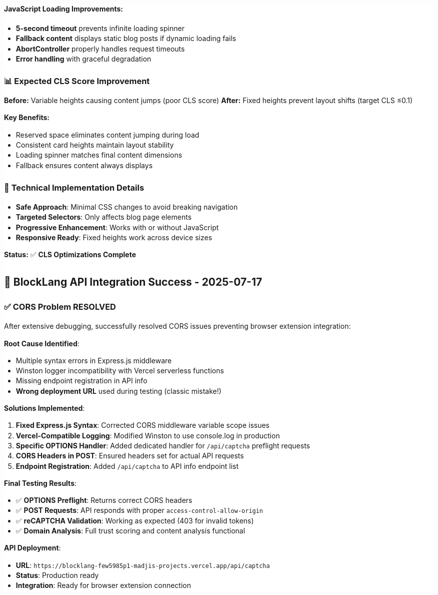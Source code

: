 #### **JavaScript Loading Improvements:**
- **5-second timeout** prevents infinite loading spinner
- **Fallback content** displays static blog posts if dynamic loading fails
- **AbortController** properly handles request timeouts
- **Error handling** with graceful degradation

### 📊 **Expected CLS Score Improvement**
**Before:** Variable heights causing content jumps (poor CLS score)
**After:** Fixed heights prevent layout shifts (target CLS ≤0.1)

**Key Benefits:**
- Reserved space eliminates content jumping during load
- Consistent card heights maintain layout stability  
- Loading spinner matches final content dimensions
- Fallback ensures content always displays

### 🔧 **Technical Implementation Details**
- **Safe Approach**: Minimal CSS changes to avoid breaking navigation
- **Targeted Selectors**: Only affects blog page elements
- **Progressive Enhancement**: Works with or without JavaScript
- **Responsive Ready**: Fixed heights work across device sizes

**Status:** ✅ **CLS Optimizations Complete**

## 🎯 BlockLang API Integration Success - 2025-07-17

### ✅ **CORS Problem RESOLVED**
After extensive debugging, successfully resolved CORS issues preventing browser extension integration:

**Root Cause Identified**:
- Multiple syntax errors in Express.js middleware
- Winston logger incompatibility with Vercel serverless functions
- Missing endpoint registration in API info
- **Wrong deployment URL** used during testing (classic mistake!)

**Solutions Implemented**:
1. **Fixed Express.js Syntax**: Corrected CORS middleware variable scope issues
2. **Vercel-Compatible Logging**: Modified Winston to use console.log in production
3. **Specific OPTIONS Handler**: Added dedicated handler for `/api/captcha` preflight requests  
4. **CORS Headers in POST**: Ensured headers set for actual API requests
5. **Endpoint Registration**: Added `/api/captcha` to API info endpoint list

**Final Testing Results**:
- ✅ **OPTIONS Preflight**: Returns correct CORS headers
- ✅ **POST Requests**: API responds with proper `access-control-allow-origin`
- ✅ **reCAPTCHA Validation**: Working as expected (403 for invalid tokens)
- ✅ **Domain Analysis**: Full trust scoring and content analysis functional

**API Deployment**:
- **URL**: `https://blocklang-few5985p1-madjis-projects.vercel.app/api/captcha`
- **Status**: Production ready
- **Integration**: Ready for browser extension connection
